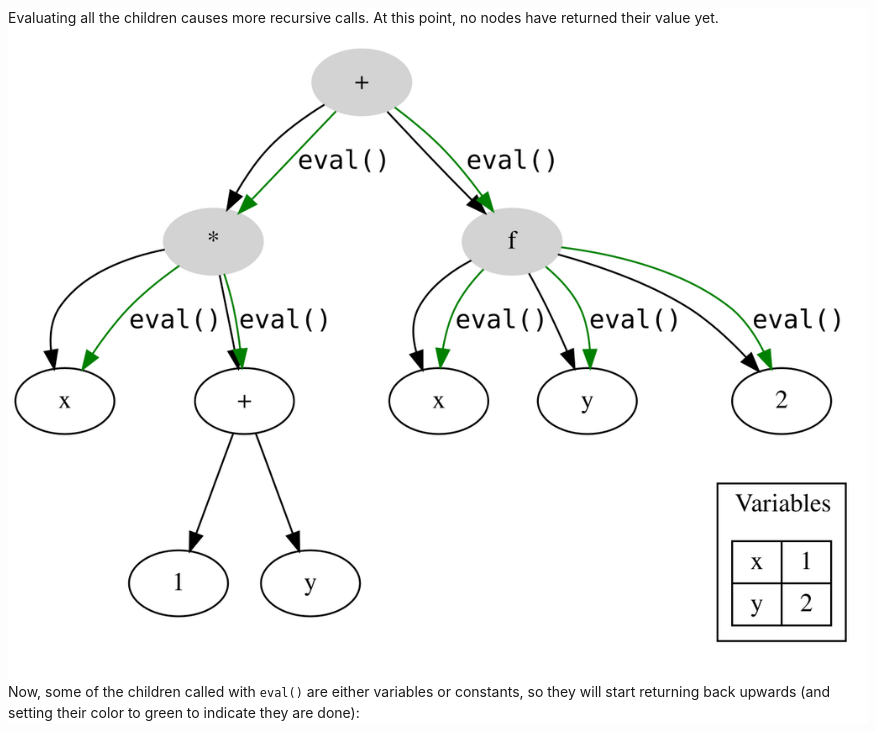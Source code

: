 Evaluating all the children causes more recursive calls. At this point, no nodes have returned their value yet.

![assets/img/kata-ast-eval-1.svg](assets/img/kata-ast-eval-1.svg)


Now, some of the children called with `eval()` are either variables or constants, so they will start returning back upwards (and setting their color to green to indicate they are done):
